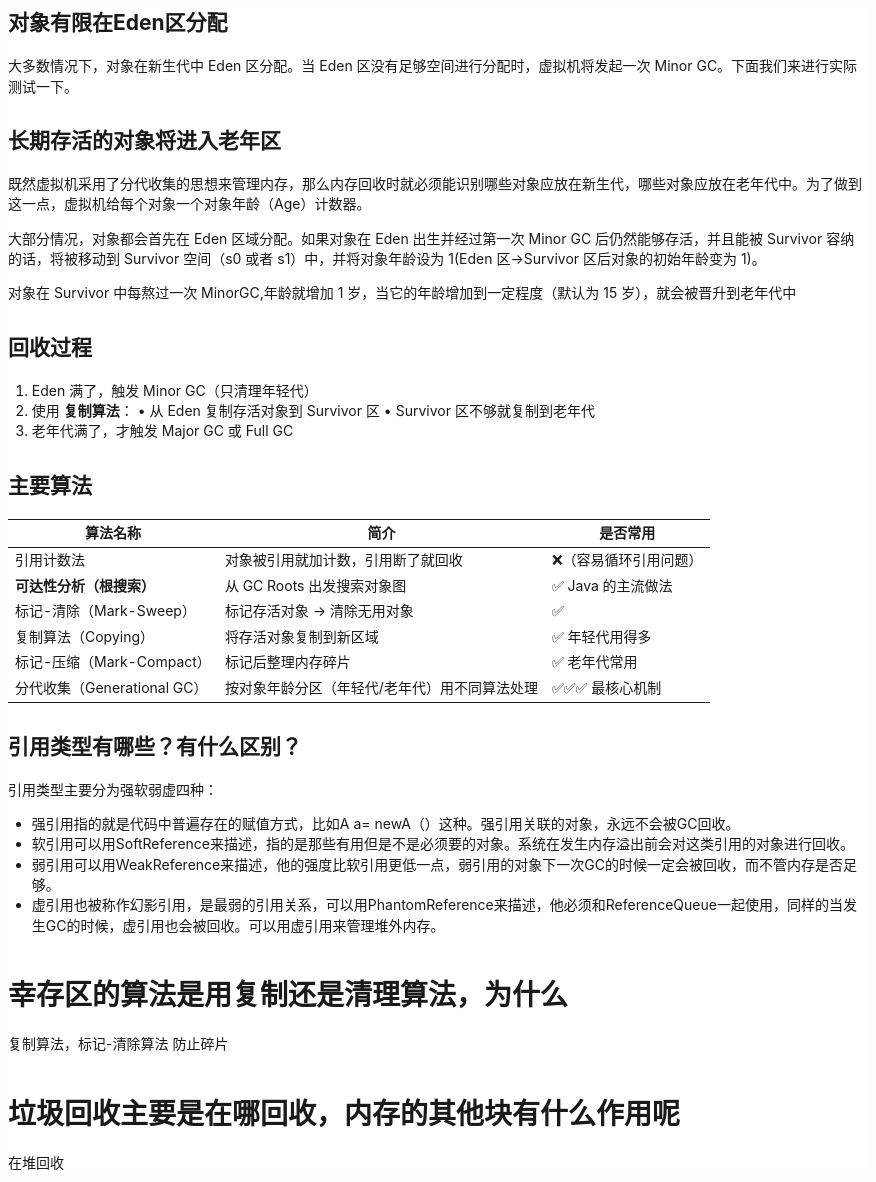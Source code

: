 ## 对象有限在Eden区分配
大多数情况下，对象在新生代中 Eden 区分配。当 Eden 区没有足够空间进行分配时，虚拟机将发起一次 Minor GC。下面我们来进行实际测试一下。
## 长期存活的对象将进入老年区

既然虚拟机采用了分代收集的思想来管理内存，那么内存回收时就必须能识别哪些对象应放在新生代，哪些对象应放在老年代中。为了做到这一点，虚拟机给每个对象一个对象年龄（Age）计数器。

大部分情况，对象都会首先在 Eden 区域分配。如果对象在 Eden 出生并经过第一次 Minor GC 后仍然能够存活，并且能被 Survivor 容纳的话，将被移动到 Survivor 空间（s0 或者 s1）中，并将对象年龄设为 1(Eden 区->Survivor 区后对象的初始年龄变为 1)。

对象在 Survivor 中每熬过一次 MinorGC,年龄就增加 1 岁，当它的年龄增加到一定程度（默认为 15 岁），就会被晋升到老年代中


## 回收过程
1. Eden 满了，触发 Minor GC（只清理年轻代）
2. 使用 **复制算法**：
	• 从 Eden 复制存活对象到 Survivor 区
	• Survivor 区不够就复制到老年代
3. 老年代满了，才触发 Major GC 或 Full GC

## 主要算法

| **算法名称**              | **简介**                  | **是否常用**     |
| --------------------- | ----------------------- | ------------ |
| 引用计数法                 | 对象被引用就加计数，引用断了就回收       | ❌（容易循环引用问题）  |
| **可达性分析（根搜索）**        | 从 GC Roots 出发搜索对象图      | ✅ Java 的主流做法 |
| 标记-清除（Mark-Sweep）     | 标记存活对象 → 清除无用对象         | ✅            |
| 复制算法（Copying）         | 将存活对象复制到新区域             | ✅ 年轻代用得多     |
| 标记-压缩（Mark-Compact）   | 标记后整理内存碎片               | ✅ 老年代常用      |
| 分代收集（Generational GC） | 按对象年龄分区（年轻代/老年代）用不同算法处理 | ✅✅✅ 最核心机制    |


## 引用类型有哪些？有什么区别？

引用类型主要分为强软弱虚四种：

- ﻿﻿强引用指的就是代码中普遍存在的赋值方式，比如A a= newA（）这种。强引用关联的对象，永远不会被GC回收。
- ﻿软引用可以用SoftReference来描述，指的是那些有用但是不是必须要的对象。系统在发生内存溢出前会对这类引用的对象进行回收。
- ﻿弱引用可以用WeakReference来描述，他的强度比软引用更低一点，弱引用的对象下一次GC的时候一定会被回收，而不管内存是否足够。
- ﻿﻿虚引用也被称作幻影引用，是最弱的引用关系，可以用PhantomReference来描述，他必须和ReferenceQueue一起使用，同样的当发生GC的时候，虚引用也会被回收。可以用虚引用来管理堆外内存。


# 幸存区的算法是用复制还是清理算法，为什么
复制算法，标记-清除算法
防止碎片
# 垃圾回收主要是在哪回收，内存的其他块有什么作用呢
在堆回收

